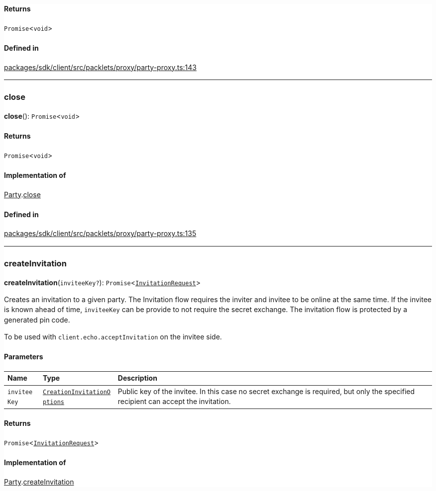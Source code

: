 #### Returns

`Promise`<`void`\>

#### Defined in

[packages/sdk/client/src/packlets/proxy/party-proxy.ts:143](https://github.com/dxos/dxos/blob/main/packages/sdk/client/src/packlets/proxy/party-proxy.ts#L143)

___

### close

**close**(): `Promise`<`void`\>

#### Returns

`Promise`<`void`\>

#### Implementation of

[Party](../interfaces/dxos_client.Party.md).[close](../interfaces/dxos_client.Party.md#close)

#### Defined in

[packages/sdk/client/src/packlets/proxy/party-proxy.ts:135](https://github.com/dxos/dxos/blob/main/packages/sdk/client/src/packlets/proxy/party-proxy.ts#L135)

___

### createInvitation

**createInvitation**(`inviteeKey?`): `Promise`<[`InvitationRequest`](dxos_client.InvitationRequest.md)\>

Creates an invitation to a given party.
The Invitation flow requires the inviter and invitee to be online at the same time.
If the invitee is known ahead of time, `inviteeKey` can be provide to not require the secret exchange.
The invitation flow is protected by a generated pin code.

To be used with `client.echo.acceptInvitation` on the invitee side.

#### Parameters

| Name | Type | Description |
| :------ | :------ | :------ |
| `inviteeKey` | [`CreationInvitationOptions`](../interfaces/dxos_client.CreationInvitationOptions.md) | Public key of the invitee. In this case no secret exchange is required,   but only the specified recipient can accept the invitation. |

#### Returns

`Promise`<[`InvitationRequest`](dxos_client.InvitationRequest.md)\>

#### Implementation of

[Party](../interfaces/dxos_client.Party.md).[createInvitation](../interfaces/dxos_client.Party.md#createinvitation)
